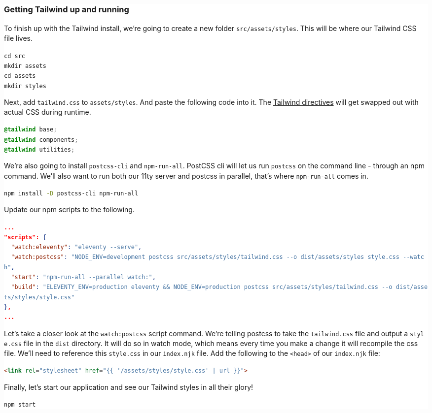 ### Getting Tailwind up and running
To finish up with the Tailwind install, we’re going to create a new folder `src/assets/styles`. This will be where our Tailwind CSS file lives.

```js
cd src
mkdir assets
cd assets
mkdir styles
```

Next, add `tailwind.css` to `assets/styles`. And paste the following code into it. The [Tailwind directives](https://tailwindcss.com/docs/functions-and-directives "Tailwind Directives") will get swapped out with actual CSS during runtime.

```css
@tailwind base;
@tailwind components;
@tailwind utilities;
```

We’re also going to install `postcss-cli` and `npm-run-all`. PostCSS cli will let us run `postcss` on the command line - through an npm command. We’ll also want to run both our 11ty server and postcss in parallel, that’s where `npm-run-all` comes in. 

```bash
npm install -D postcss-cli npm-run-all
```

Update our npm scripts to the following.

```json
...
"scripts": {
  "watch:eleventy": "eleventy --serve",
  "watch:postcss": "NODE_ENV=development postcss src/assets/styles/tailwind.css --o dist/assets/styles style.css --watch",
  "start": "npm-run-all --parallel watch:",
  "build": "ELEVENTY_ENV=production eleventy && NODE_ENV=production postcss src/assets/styles/tailwind.css --o dist/assets/styles/style.css"
},
...
```

Let’s take a closer look at the `watch:postcss` script command. We’re telling postcss to take the `tailwind.css` file and output a `style.css` file in the `dist` directory. It will do so in watch mode, which means every time you make a change it will recompile the css file. We’ll need to reference this `style.css` in our `index.njk` file. Add the following to the `<head>` of our `index.njk` file:

```html
<link rel="stylesheet" href="{{ '/assets/styles/style.css' | url }}">
```

Finally, let’s start our application and see our Tailwind styles in all their glory!

```bash
npm start
```

